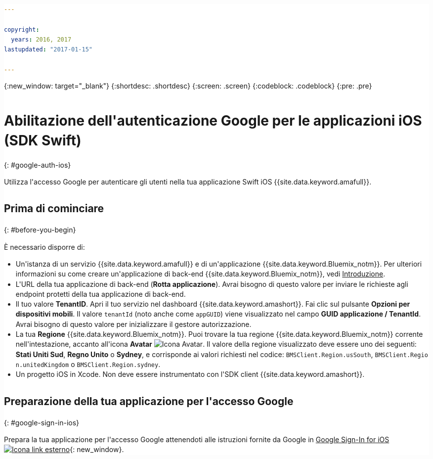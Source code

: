 ```yaml
---

copyright:
  years: 2016, 2017
lastupdated: "2017-01-15"

---
```

{:new_window: target="_blank"}
{:shortdesc: .shortdesc}
{:screen: .screen}
{:codeblock: .codeblock}
{:pre: .pre}

# Abilitazione dell'autenticazione Google per le applicazioni iOS (SDK Swift)
{: #google-auth-ios}

Utilizza l'accesso Google per autenticare gli utenti nella tua applicazione Swift iOS {{site.data.keyword.amafull}}.


## Prima di cominciare
{: #before-you-begin}

È necessario disporre di:

* Un'istanza di un servizio {{site.data.keyword.amafull}} e di un'applicazione {{site.data.keyword.Bluemix_notm}}. Per ulteriori informazioni su come creare un'applicazione di back-end {{site.data.keyword.Bluemix_notm}}, vedi [Introduzione](index.html).
* L'URL della tua applicazione di back-end (**Rotta applicazione**). Avrai bisogno di questo valore per inviare le richieste agli endpoint protetti della tua applicazione di back-end.
* Il tuo valore **TenantID**. Apri il tuo servizio nel dashboard {{site.data.keyword.amashort}}. Fai clic sul pulsante **Opzioni per dispositivi mobili**. Il valore `tenantId` (noto anche come `appGUID`)  viene visualizzato nel campo **GUID applicazione / TenantId**. Avrai bisogno di questo valore per inizializzare il gestore autorizzazione.
* La tua **Regione** {{site.data.keyword.Bluemix_notm}}. Puoi trovare la tua regione {{site.data.keyword.Bluemix_notm}} corrente nell'intestazione, accanto all'icona **Avatar** ![Icona Avatar](images/face.jpg "Icona Avatar"). Il valore della regione visualizzato deve essere uno dei seguenti: **Stati Uniti Sud**, **Regno Unito** o **Sydney**, e corrisponde ai valori richiesti nel codice:  `BMSClient.Region.usSouth`, `BMSClient.Region.unitedKingdom` o `BMSClient.Region.sydney`.
* Un progetto iOS in Xcode. Non deve essere instrumentato con l'SDK client {{site.data.keyword.amashort}}.  


## Preparazione della tua applicazione per l'accesso Google
{: #google-sign-in-ios}

Prepara la tua applicazione per l'accesso Google attenendoti alle istruzioni fornite da Google in [Google Sign-In for iOS ![Icona link esterno](../../icons/launch-glyph.svg "Icona link esterno")](https://developers.google.com/identity/sign-in/ios/start-integrating "Icona link esterno"){: new_window}.
